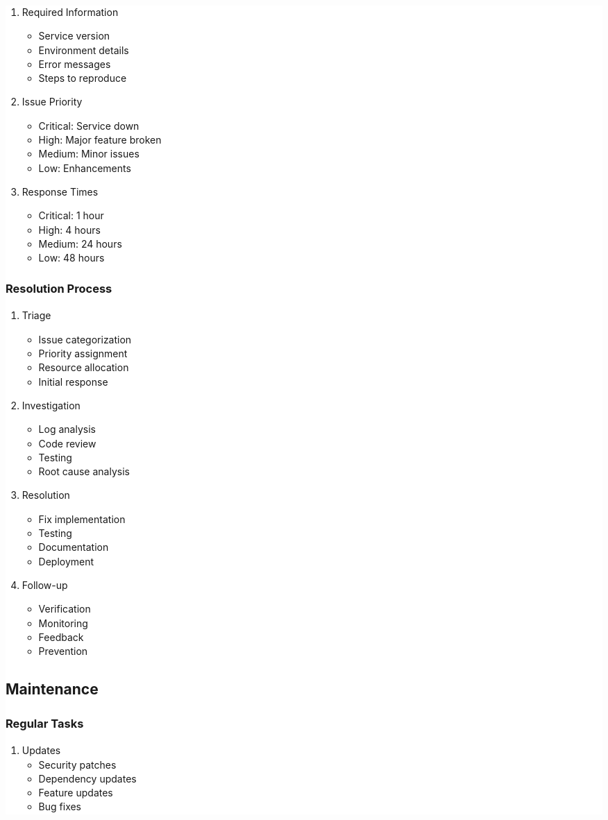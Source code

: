 1. Required Information
   - Service version
   - Environment details
   - Error messages
   - Steps to reproduce

2. Issue Priority
   - Critical: Service down
   - High: Major feature broken
   - Medium: Minor issues
   - Low: Enhancements

3. Response Times
   - Critical: 1 hour
   - High: 4 hours
   - Medium: 24 hours
   - Low: 48 hours

### Resolution Process

1. Triage
   - Issue categorization
   - Priority assignment
   - Resource allocation
   - Initial response

2. Investigation
   - Log analysis
   - Code review
   - Testing
   - Root cause analysis

3. Resolution
   - Fix implementation
   - Testing
   - Documentation
   - Deployment

4. Follow-up
   - Verification
   - Monitoring
   - Feedback
   - Prevention

## Maintenance

### Regular Tasks

1. Updates
   - Security patches
   - Dependency updates
   - Feature updates
   - Bug fixes
